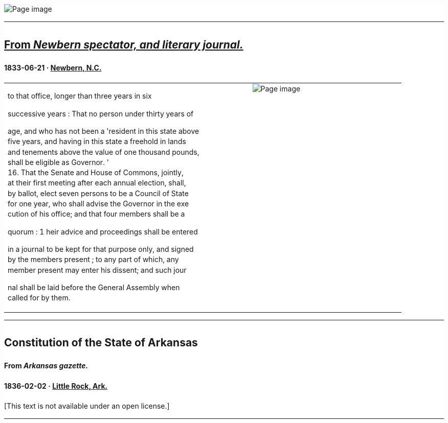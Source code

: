 <img alt="Page image" src="https://tile.loc.gov/image-services/iiif/service:ndnp:vi:batch_vi_naturals_ver01:data:sn84024735:00414184030:1829101701:0121/pct:18.933333333333334,79.95391705069125,15.279012345679012,7.549923195084485/!600,600/0/default.jpg"/>
</td>
</tr></table>

---

## [From _Newbern spectator, and literary journal._](https://newspapers.digitalnc.org/lccn/sn85042040/1833-06-21/ed-1/seq-2/)

#### 1833-06-21 &middot; [Newbern, N.C.](http://dbpedia.org/resource/New_Bern%2C_North_Carolina)

<table style="width: 100%;"><tr><td style="width: 50%">

 to that office, longer than three years in six  
  
successive years : That no person under thirty years of  
  
age, and who has not been a &#x27;resident in this state above  
five years, and having in this state a freehold in lands  
and tenements above the value of one thousand pounds,  
shall be eligible as Governor. &#x27;  
16. That the Senate and House of Commons, jointly,  
at their first meeting after each annual election, shall,  
by ballot, elect seven persons to be a Council of State  
for one year, who shall advise the Governor in the exe­  
cution of his office; and that four members shall be a  
  
quorum : 1 heir advice and proceedings shall be entered  
  
in a journal to be kept for that purpose only, and signed  
by the members present ; to any part of which, any  
member present may enter his dissent; and such jour  
  
nal shall be laid before the General Assembly when  
called for by them.
</td><td style="width: 50%; max-height: 75%; margin: auto; display: block;">
<img alt="Page image" src="https://newspapers.digitalnc.org/images/iiif/batch_ncu_NBSpec1n_ver01%2Fdata%2F1833062101%2F1006.jp2/pct:25.150784077201447,52.60464505970345,18.154402895054282,8.7127673533657/!600,600/0/default.jpg"/>
</td>
</tr></table>

---

## Constitution of the State of Arkansas

#### From _Arkansas gazette._

#### 1836-02-02 &middot; [Little Rock, Ark.](http://dbpedia.org/resource/Little_Rock%2C_Arkansas)

[This text is not available under an open license.]

---